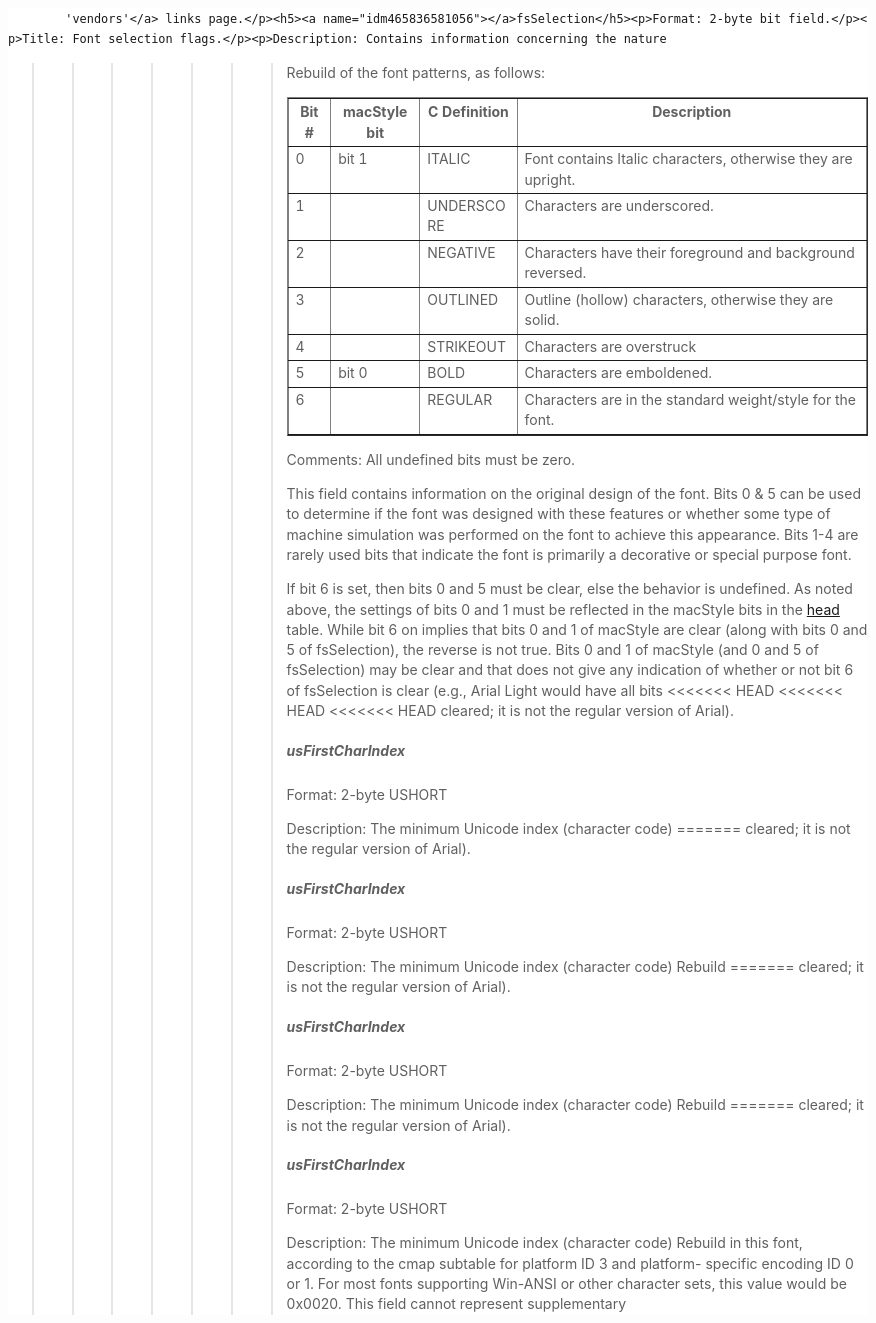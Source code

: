             'vendors'</a> links page.</p><h5><a name="idm465836581056"></a>fsSelection</h5><p>Format: 2-byte bit field.</p><p>Title: Font selection flags.</p><p>Description: Contains information concerning the nature
>>>>>>> Rebuild
          of the font patterns, as follows:</p><div class="informaltable"><table class="informaltable" border="1"><colgroup><col/><col/><col/><col/></colgroup><thead><tr><th>Bit #</th><th>macStyle bit</th><th>C Definition</th><th>Description</th></tr></thead><tbody><tr><td>0</td><td>bit 1</td><td>ITALIC</td><td>Font contains Italic characters, otherwise they
                  are upright.</td></tr><tr><td>1</td><td> </td><td>UNDERSCORE</td><td>Characters are underscored.</td></tr><tr><td>2</td><td> </td><td>NEGATIVE</td><td>Characters have their foreground and background
                  reversed.</td></tr><tr><td>3</td><td> </td><td>OUTLINED</td><td>Outline (hollow) characters, otherwise they are
                  solid.</td></tr><tr><td>4</td><td> </td><td>STRIKEOUT</td><td>Characters are overstruck</td></tr><tr><td>5</td><td>bit 0</td><td>BOLD</td><td>Characters are emboldened.</td></tr><tr><td>6</td><td> </td><td>REGULAR</td><td>Characters are in the standard weight/style for
                  the font.</td></tr></tbody></table></div><p>Comments: All undefined bits must be zero.</p><p>This field contains information on the original design
          of the font. Bits 0 &amp; 5 can be used to determine if the font
          was designed with these features or whether some type of
          machine simulation was performed on the font to achieve this
          appearance. Bits 1-4 are rarely used bits that indicate the
          font is primarily a decorative or special purpose
          font.</p><p>If bit 6 is set, then bits 0 and 5 must be clear, else
          the behavior is undefined. As noted above, the settings of
          bits 0 and 1 must be reflected in the macStyle bits in the
          <a class="link" href="chapter.head.html" title="Chapter 6. head - Font Header">head</a> table. While bit 6 on implies that
          bits 0 and 1 of macStyle are clear (along with bits 0 and 5
          of fsSelection), the reverse is not true. Bits 0 and 1 of
          macStyle (and 0 and 5 of fsSelection) may be clear and that
          does not give any indication of whether or not bit 6 of
          fsSelection is clear (e.g., Arial Light would have all bits
<<<<<<< HEAD
<<<<<<< HEAD
<<<<<<< HEAD
          cleared; it is not the regular version of Arial). </p><h5><a name="idm4210"></a>usFirstCharIndex</h5><p>Format: 2-byte USHORT</p><p>Description: The minimum Unicode index (character code)
=======
          cleared; it is not the regular version of Arial). </p><h5><a name="idm189297010256"></a>usFirstCharIndex</h5><p>Format: 2-byte USHORT</p><p>Description: The minimum Unicode index (character code)
>>>>>>> Rebuild
=======
          cleared; it is not the regular version of Arial). </p><h5><a name="idm62729480320"></a>usFirstCharIndex</h5><p>Format: 2-byte USHORT</p><p>Description: The minimum Unicode index (character code)
>>>>>>> Rebuild
=======
          cleared; it is not the regular version of Arial). </p><h5><a name="idm465836559136"></a>usFirstCharIndex</h5><p>Format: 2-byte USHORT</p><p>Description: The minimum Unicode index (character code)
>>>>>>> Rebuild
          in this font, according to the cmap subtable for platform ID
          3 and platform- specific encoding ID 0 or 1. For most fonts
          supporting Win-ANSI or other character sets, this value
          would be 0x0020. This field cannot represent supplementary
